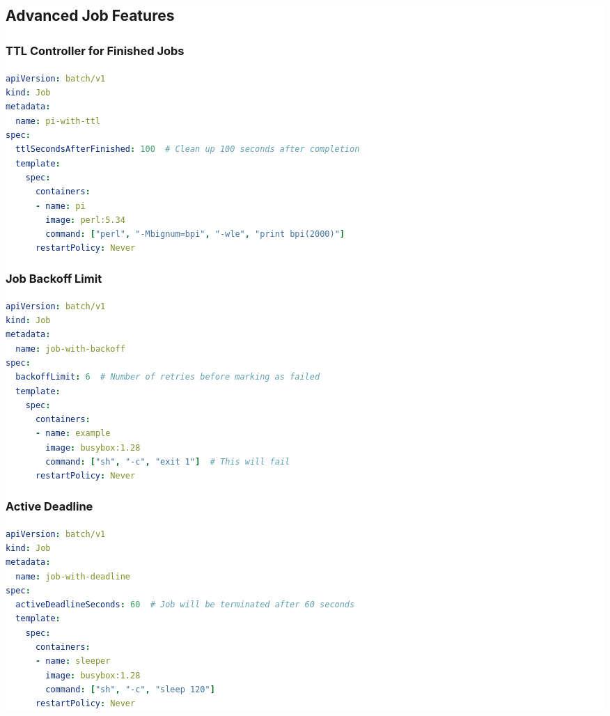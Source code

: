 ## Advanced Job Features

### TTL Controller for Finished Jobs
```yaml
apiVersion: batch/v1
kind: Job
metadata:
  name: pi-with-ttl
spec:
  ttlSecondsAfterFinished: 100  # Clean up 100 seconds after completion
  template:
    spec:
      containers:
      - name: pi
        image: perl:5.34
        command: ["perl", "-Mbignum=bpi", "-wle", "print bpi(2000)"]
      restartPolicy: Never
```

### Job Backoff Limit
```yaml
apiVersion: batch/v1
kind: Job
metadata:
  name: job-with-backoff
spec:
  backoffLimit: 6  # Number of retries before marking as failed
  template:
    spec:
      containers:
      - name: example
        image: busybox:1.28
        command: ["sh", "-c", "exit 1"]  # This will fail
      restartPolicy: Never
```

### Active Deadline
```yaml
apiVersion: batch/v1
kind: Job
metadata:
  name: job-with-deadline
spec:
  activeDeadlineSeconds: 60  # Job will be terminated after 60 seconds
  template:
    spec:
      containers:
      - name: sleeper
        image: busybox:1.28
        command: ["sh", "-c", "sleep 120"]
      restartPolicy: Never
```
